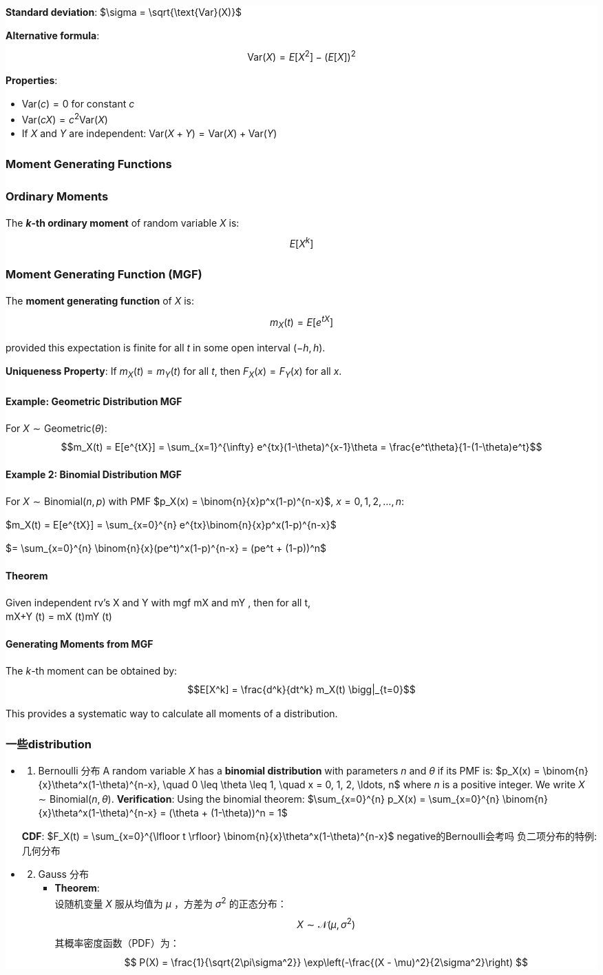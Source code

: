 **Standard deviation**: $\sigma = \sqrt{\text{Var}(X)}$

**Alternative formula**: $$\text{Var}(X) = E[X^2] - (E[X])^2$$

**Properties**:

- $\text{Var}(c) = 0$ for constant $c$
- $\text{Var}(cX) = c^2 \text{Var}(X)$
- If $X$ and $Y$ are independent: $\text{Var}(X + Y) = \text{Var}(X) + \text{Var}(Y)$


### Moment Generating Functions

### Ordinary Moments

The **$k$-th ordinary moment** of random variable $X$ is: $$E[X^k]$$
### Moment Generating Function (MGF)

The **moment generating function** of $X$ is: $$m_X(t) = E[e^{tX}]$$

provided this expectation is finite for all $t$ in some open interval $(-h, h)$.

**Uniqueness Property**: If $m_X(t) = m_Y(t)$ for all $t$, then $F_X(x) = F_Y(x)$ for all $x$.

#### Example: Geometric Distribution MGF

For $X \sim \text{Geometric}(\theta)$: $$m_X(t) = E[e^{tX}] = \sum_{x=1}^{\infty} e^{tx}(1-\theta)^{x-1}\theta = \frac{e^t\theta}{1-(1-\theta)e^t}$$
#### Example 2: Binomial Distribution MGF

For $X \sim \text{Binomial}(n, p)$ with PMF $p_X(x) = \binom{n}{x}p^x(1-p)^{n-x}$, $x = 0, 1, 2, \ldots, n$:

$m_X(t) = E[e^{tX}] = \sum_{x=0}^{n} e^{tx}\binom{n}{x}p^x(1-p)^{n-x}$

$= \sum_{x=0}^{n} \binom{n}{x}(pe^t)^x(1-p)^{n-x} = (pe^t + (1-p))^n$
#### Theorem
Given independent rv’s X and Y with mgf mX and mY , then for all t,  
mX+Y (t) = mX (t)mY (t)
#### Generating Moments from MGF

The $k$-th moment can be obtained by: $$E[X^k] = \frac{d^k}{dt^k} m_X(t) \bigg|_{t=0}$$

This provides a systematic way to calculate all moments of a distribution.

### 一些distribution
- 1. Bernoulli 分布
	A random variable $X$ has a **binomial distribution** with parameters $n$ and $\theta$ if its PMF is: $p_X(x) = \binom{n}{x}\theta^x(1-\theta)^{n-x}, \quad 0 \leq \theta \leq 1, \quad x = 0, 1, 2, \ldots, n$
	where $n$ is a positive integer. We write $X \sim \text{Binomial}(n, \theta)$.
	**Verification**: Using the binomial theorem: $\sum_{x=0}^{n} p_X(x) = \sum_{x=0}^{n} \binom{n}{x}\theta^x(1-\theta)^{n-x} = (\theta + (1-\theta))^n = 1$

	**CDF**: $F_X(t) = \sum_{x=0}^{\lfloor t \rfloor} \binom{n}{x}\theta^x(1-\theta)^{n-x}$
	negative的Bernoulli会考吗 负二项分布的特例:几何分布
- 2. Gauss 分布
		- **Theorem**:  
		  设随机变量 $X$ 服从均值为 $\mu$ ，方差为 $\sigma^2$ 的正态分布：
		  $$
		  X \sim \mathcal{N}(\mu, \sigma^2)
		  $$
		  其概率密度函数（PDF）为：
		  $$
		  P(X) = \frac{1}{\sqrt{2\pi\sigma^2}} \exp\left(-\frac{(X - \mu)^2}{2\sigma^2}\right)
		  $$
		